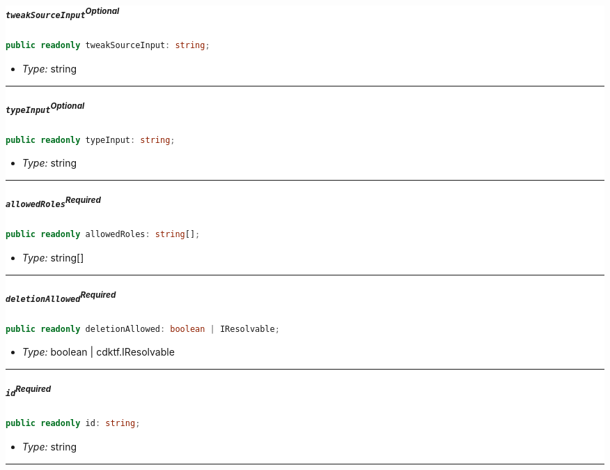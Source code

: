 ##### `tweakSourceInput`<sup>Optional</sup> <a name="tweakSourceInput" id="@cdktf/provider-vault.transformTransformation.TransformTransformation.property.tweakSourceInput"></a>

```typescript
public readonly tweakSourceInput: string;
```

- *Type:* string

---

##### `typeInput`<sup>Optional</sup> <a name="typeInput" id="@cdktf/provider-vault.transformTransformation.TransformTransformation.property.typeInput"></a>

```typescript
public readonly typeInput: string;
```

- *Type:* string

---

##### `allowedRoles`<sup>Required</sup> <a name="allowedRoles" id="@cdktf/provider-vault.transformTransformation.TransformTransformation.property.allowedRoles"></a>

```typescript
public readonly allowedRoles: string[];
```

- *Type:* string[]

---

##### `deletionAllowed`<sup>Required</sup> <a name="deletionAllowed" id="@cdktf/provider-vault.transformTransformation.TransformTransformation.property.deletionAllowed"></a>

```typescript
public readonly deletionAllowed: boolean | IResolvable;
```

- *Type:* boolean | cdktf.IResolvable

---

##### `id`<sup>Required</sup> <a name="id" id="@cdktf/provider-vault.transformTransformation.TransformTransformation.property.id"></a>

```typescript
public readonly id: string;
```

- *Type:* string

---
